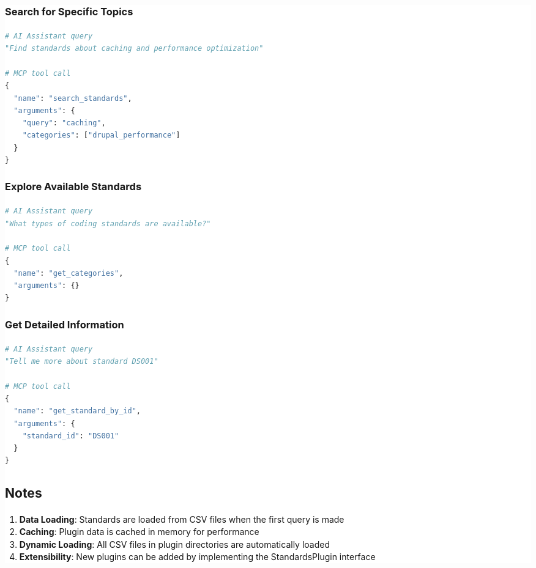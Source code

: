 ### Search for Specific Topics

```python
# AI Assistant query
"Find standards about caching and performance optimization"

# MCP tool call
{
  "name": "search_standards",
  "arguments": {
    "query": "caching",
    "categories": ["drupal_performance"]
  }
}
```

### Explore Available Standards

```python
# AI Assistant query
"What types of coding standards are available?"

# MCP tool call
{
  "name": "get_categories",
  "arguments": {}
}
```

### Get Detailed Information

```python
# AI Assistant query
"Tell me more about standard DS001"

# MCP tool call
{
  "name": "get_standard_by_id",
  "arguments": {
    "standard_id": "DS001"
  }
}
```

## Notes

1. **Data Loading**: Standards are loaded from CSV files when the first query is made
2. **Caching**: Plugin data is cached in memory for performance
3. **Dynamic Loading**: All CSV files in plugin directories are automatically loaded
4. **Extensibility**: New plugins can be added by implementing the StandardsPlugin interface
